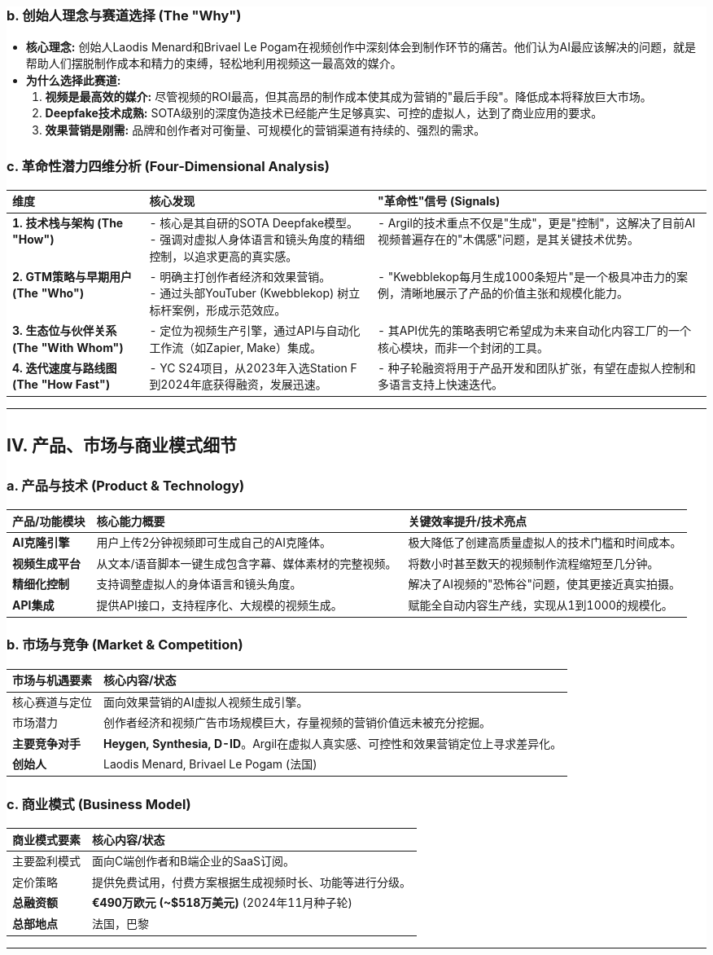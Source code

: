 ### b. 创始人理念与赛道选择 (The "Why")

*   **核心理念:** 创始人Laodis Menard和Brivael Le Pogam在视频创作中深刻体会到制作环节的痛苦。他们认为AI最应该解决的问题，就是帮助人们摆脱制作成本和精力的束缚，轻松地利用视频这一最高效的媒介。
*   **为什么选择此赛道:** 
    1.  **视频是最高效的媒介:** 尽管视频的ROI最高，但其高昂的制作成本使其成为营销的"最后手段"。降低成本将释放巨大市场。
    2.  **Deepfake技术成熟:** SOTA级别的深度伪造技术已经能产生足够真实、可控的虚拟人，达到了商业应用的要求。
    3.  **效果营销是刚需:** 品牌和创作者对可衡量、可规模化的营销渠道有持续的、强烈的需求。

### c. 革命性潜力四维分析 (Four-Dimensional Analysis)

| 维度 | 核心发现 | "革命性"信号 (Signals) |
| :--- | :--- | :--- |
| **1. 技术栈与架构 (The "How")** | - 核心是其自研的SOTA Deepfake模型。<br>- 强调对虚拟人身体语言和镜头角度的精细控制，以追求更高的真实感。 | - Argil的技术重点不仅是"生成"，更是"控制"，这解决了目前AI视频普遍存在的"木偶感"问题，是其关键技术优势。 |
| **2. GTM策略与早期用户 (The "Who")** | - 明确主打创作者经济和效果营销。<br>- 通过头部YouTuber (Kwebblekop) 树立标杆案例，形成示范效应。 | - "Kwebblekop每月生成1000条短片"是一个极具冲击力的案例，清晰地展示了产品的价值主张和规模化能力。 |
| **3. 生态位与伙伴关系 (The "With Whom")**| - 定位为视频生产引擎，通过API与自动化工作流（如Zapier, Make）集成。 | - 其API优先的策略表明它希望成为未来自动化内容工厂的一个核心模块，而非一个封闭的工具。 |
| **4. 迭代速度与路线图 (The "How Fast")**| - YC S24项目，从2023年入选Station F到2024年底获得融资，发展迅速。 | - 种子轮融资将用于产品开发和团队扩张，有望在虚拟人控制和多语言支持上快速迭代。 |

---

## IV. 产品、市场与商业模式细节

### a. 产品与技术 (Product & Technology)

| 产品/功能模块 | 核心能力概要 | 关键效率提升/技术亮点 |
| :--- | :--- | :--- |
| **AI克隆引擎** | 用户上传2分钟视频即可生成自己的AI克隆体。 | 极大降低了创建高质量虚拟人的技术门槛和时间成本。 |
| **视频生成平台** | 从文本/语音脚本一键生成包含字幕、媒体素材的完整视频。 | 将数小时甚至数天的视频制作流程缩短至几分钟。 |
| **精细化控制** | 支持调整虚拟人的身体语言和镜头角度。 | 解决了AI视频的"恐怖谷"问题，使其更接近真实拍摄。 |
| **API集成** | 提供API接口，支持程序化、大规模的视频生成。 | 赋能全自动内容生产线，实现从1到1000的规模化。 |

### b. 市场与竞争 (Market & Competition)

| 市场与机遇要素 | 核心内容/状态 |
| :--- | :--- |
| 核心赛道与定位 | 面向效果营销的AI虚拟人视频生成引擎。 |
| 市场潜力 | 创作者经济和视频广告市场规模巨大，存量视频的营销价值远未被充分挖掘。 |
| **主要竞争对手** | **Heygen, Synthesia, D-ID**。Argil在虚拟人真实感、可控性和效果营销定位上寻求差异化。 |
| **创始人** | Laodis Menard, Brivael Le Pogam (法国) |

### c. 商业模式 (Business Model)

| 商业模式要素 | 核心内容/状态 |
| :--- | :--- |
| 主要盈利模式 | 面向C端创作者和B端企业的SaaS订阅。 |
| 定价策略 | 提供免费试用，付费方案根据生成视频时长、功能等进行分级。 |
| **总融资额** | **€490万欧元 (~$518万美元)** (2024年11月种子轮) |
| **总部地点** | 法国，巴黎 |

---